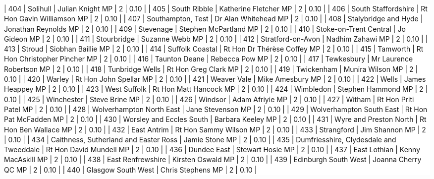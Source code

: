 | 404 | Solihull | Julian Knight MP | 2 | 0.10 |
| 405 | South Ribble | Katherine Fletcher MP | 2 | 0.10 |
| 406 | South Staffordshire | Rt Hon Gavin Williamson MP | 2 | 0.10 |
| 407 | Southampton, Test | Dr Alan Whitehead MP | 2 | 0.10 |
| 408 | Stalybridge and Hyde | Jonathan Reynolds MP | 2 | 0.10 |
| 409 | Stevenage | Stephen McPartland MP | 2 | 0.10 |
| 410 | Stoke-on-Trent Central | Jo Gideon MP | 2 | 0.10 |
| 411 | Stourbridge | Suzanne Webb MP | 2 | 0.10 |
| 412 | Stratford-on-Avon | Nadhim Zahawi MP | 2 | 0.10 |
| 413 | Stroud | Siobhan Baillie MP | 2 | 0.10 |
| 414 | Suffolk Coastal | Rt Hon Dr Thérèse Coffey MP | 2 | 0.10 |
| 415 | Tamworth | Rt Hon Christopher Pincher MP | 2 | 0.10 |
| 416 | Taunton Deane | Rebecca Pow MP | 2 | 0.10 |
| 417 | Tewkesbury | Mr Laurence Robertson MP | 2 | 0.10 |
| 418 | Tunbridge Wells | Rt Hon Greg Clark MP | 2 | 0.10 |
| 419 | Twickenham | Munira Wilson MP | 2 | 0.10 |
| 420 | Warley | Rt Hon John Spellar MP | 2 | 0.10 |
| 421 | Weaver Vale | Mike Amesbury MP | 2 | 0.10 |
| 422 | Wells | James Heappey MP | 2 | 0.10 |
| 423 | West Suffolk | Rt Hon Matt Hancock MP | 2 | 0.10 |
| 424 | Wimbledon | Stephen Hammond MP | 2 | 0.10 |
| 425 | Winchester | Steve Brine MP | 2 | 0.10 |
| 426 | Windsor | Adam Afriyie MP | 2 | 0.10 |
| 427 | Witham | Rt Hon Priti Patel MP | 2 | 0.10 |
| 428 | Wolverhampton North East | Jane Stevenson MP | 2 | 0.10 |
| 429 | Wolverhampton South East | Rt Hon Pat McFadden MP | 2 | 0.10 |
| 430 | Worsley and Eccles South | Barbara Keeley MP | 2 | 0.10 |
| 431 | Wyre and Preston North | Rt Hon Ben Wallace MP | 2 | 0.10 |
| 432 | East Antrim | Rt Hon Sammy Wilson MP | 2 | 0.10 |
| 433 | Strangford | Jim Shannon MP | 2 | 0.10 |
| 434 | Caithness, Sutherland and Easter Ross | Jamie Stone MP | 2 | 0.10 |
| 435 | Dumfriesshire, Clydesdale and Tweeddale | Rt Hon David Mundell MP | 2 | 0.10 |
| 436 | Dundee East | Stewart Hosie MP | 2 | 0.10 |
| 437 | East Lothian | Kenny MacAskill MP | 2 | 0.10 |
| 438 | East Renfrewshire | Kirsten Oswald MP | 2 | 0.10 |
| 439 | Edinburgh South West | Joanna Cherry QC MP | 2 | 0.10 |
| 440 | Glasgow South West | Chris Stephens MP | 2 | 0.10 |
